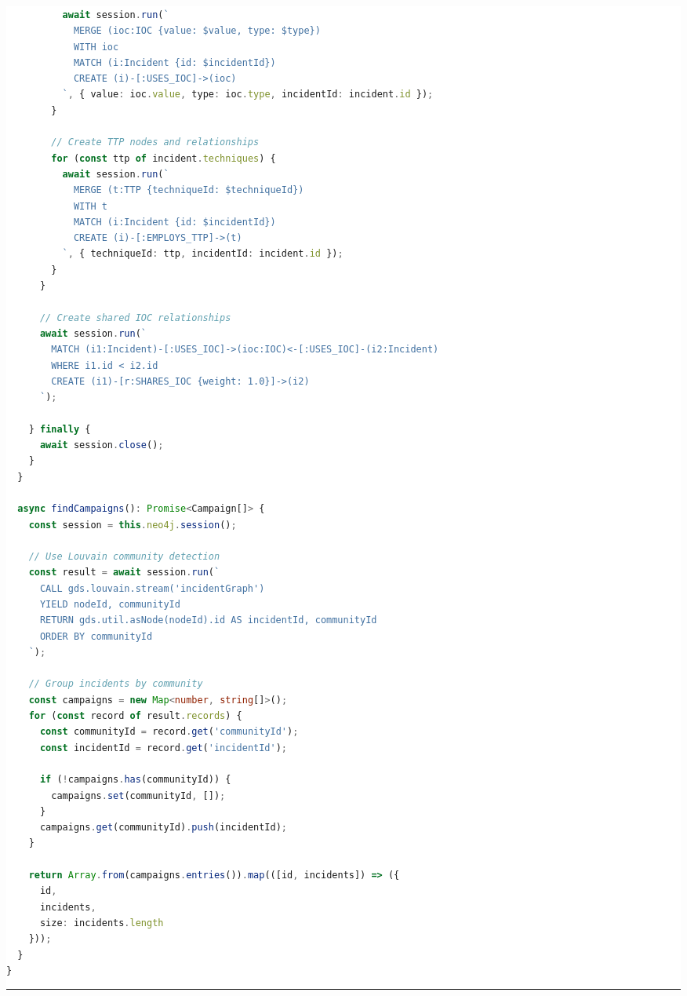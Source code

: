 ```typescript
          await session.run(`
            MERGE (ioc:IOC {value: $value, type: $type})
            WITH ioc
            MATCH (i:Incident {id: $incidentId})
            CREATE (i)-[:USES_IOC]->(ioc)
          `, { value: ioc.value, type: ioc.type, incidentId: incident.id });
        }

        // Create TTP nodes and relationships
        for (const ttp of incident.techniques) {
          await session.run(`
            MERGE (t:TTP {techniqueId: $techniqueId})
            WITH t
            MATCH (i:Incident {id: $incidentId})
            CREATE (i)-[:EMPLOYS_TTP]->(t)
          `, { techniqueId: ttp, incidentId: incident.id });
        }
      }

      // Create shared IOC relationships
      await session.run(`
        MATCH (i1:Incident)-[:USES_IOC]->(ioc:IOC)<-[:USES_IOC]-(i2:Incident)
        WHERE i1.id < i2.id
        CREATE (i1)-[r:SHARES_IOC {weight: 1.0}]->(i2)
      `);

    } finally {
      await session.close();
    }
  }

  async findCampaigns(): Promise<Campaign[]> {
    const session = this.neo4j.session();

    // Use Louvain community detection
    const result = await session.run(`
      CALL gds.louvain.stream('incidentGraph')
      YIELD nodeId, communityId
      RETURN gds.util.asNode(nodeId).id AS incidentId, communityId
      ORDER BY communityId
    `);

    // Group incidents by community
    const campaigns = new Map<number, string[]>();
    for (const record of result.records) {
      const communityId = record.get('communityId');
      const incidentId = record.get('incidentId');

      if (!campaigns.has(communityId)) {
        campaigns.set(communityId, []);
      }
      campaigns.get(communityId).push(incidentId);
    }

    return Array.from(campaigns.entries()).map(([id, incidents]) => ({
      id,
      incidents,
      size: incidents.length
    }));
  }
}
```

---